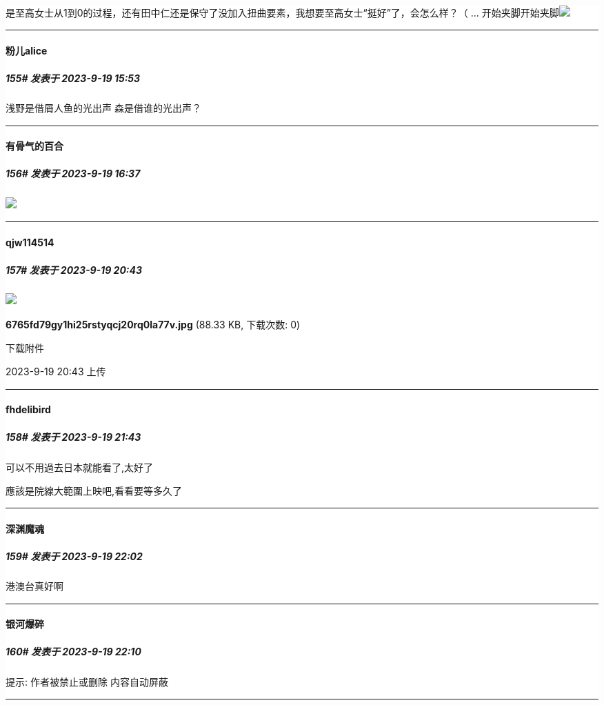 是至高女士从1到0的过程，还有田中仁还是保守了没加入扭曲要素，我想要至高女士“挺好”了，会怎么样？（ ...</blockquote>
开始夹脚开始夹脚<img src="https://static.saraba1st.com/image/smiley/face2017/067.png" referrerpolicy="no-referrer">

*****

####  粉儿alice  
##### 155#       发表于 2023-9-19 15:53

浅野是借屑人鱼的光出声 森是借谁的光出声？

*****

####  有骨气的百合  
##### 156#       发表于 2023-9-19 16:37

<img src="https://p.sda1.dev/13/a6e70db929fdd816fe6a9d1973a54e8f/IMG_CMP_201160387.jpeg" referrerpolicy="no-referrer">

*****

####  qjw114514  
##### 157#       发表于 2023-9-19 20:43

<img src="https://img.saraba1st.com/forum/202309/19/204333r8uou0c8umubucbj.jpg" referrerpolicy="no-referrer">

<strong>6765fd79gy1hi25rstyqcj20rq0la77v.jpg</strong> (88.33 KB, 下载次数: 0)

下载附件

2023-9-19 20:43 上传

*****

####  fhdelibird  
##### 158#       发表于 2023-9-19 21:43

可以不用過去日本就能看了,太好了

應該是院線大範圍上映吧,看看要等多久了

*****

####  深渊魔魂  
##### 159#       发表于 2023-9-19 22:02

港澳台真好啊

*****

####  银河爆碎  
##### 160#       发表于 2023-9-19 22:10

提示: 作者被禁止或删除 内容自动屏蔽

*****

